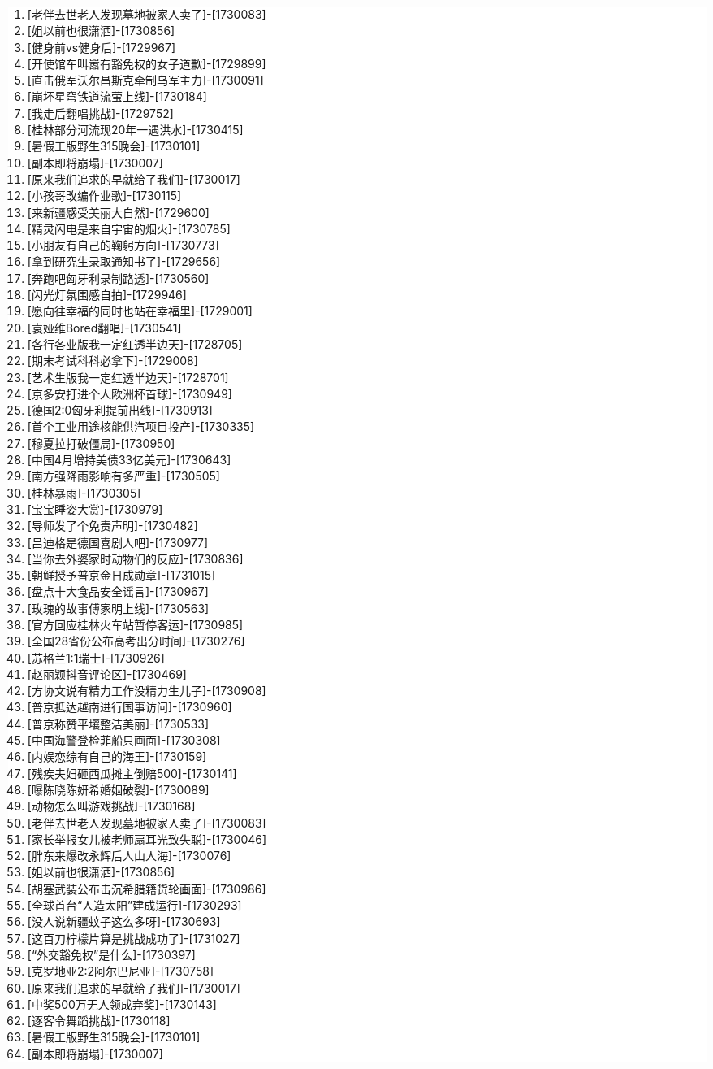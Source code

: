 1. [老伴去世老人发现墓地被家人卖了]-[1730083]
1. [姐以前也很潇洒]-[1730856]
1. [健身前vs健身后]-[1729967]
1. [开使馆车叫嚣有豁免权的女子道歉]-[1729899]
1. [直击俄军沃尔昌斯克牵制乌军主力]-[1730091]
1. [崩坏星穹铁道流萤上线]-[1730184]
1. [我走后翻唱挑战]-[1729752]
1. [桂林部分河流现20年一遇洪水]-[1730415]
1. [暑假工版野生315晚会]-[1730101]
1. [副本即将崩塌]-[1730007]
1. [原来我们追求的早就给了我们]-[1730017]
1. [小孩哥改编作业歌]-[1730115]
1. [来新疆感受美丽大自然]-[1729600]
1. [精灵闪电是来自宇宙的烟火]-[1730785]
1. [小朋友有自己的鞠躬方向]-[1730773]
1. [拿到研究生录取通知书了]-[1729656]
1. [奔跑吧匈牙利录制路透]-[1730560]
1. [闪光灯氛围感自拍]-[1729946]
1. [愿向往幸福的同时也站在幸福里]-[1729001]
1. [袁娅维Bored翻唱]-[1730541]
1. [各行各业版我一定红透半边天]-[1728705]
1. [期末考试科科必拿下]-[1729008]
1. [艺术生版我一定红透半边天]-[1728701]
1. [京多安打进个人欧洲杯首球]-[1730949]
1. [德国2:0匈牙利提前出线]-[1730913]
1. [首个工业用途核能供汽项目投产]-[1730335]
1. [穆夏拉打破僵局]-[1730950]
1. [中国4月增持美债33亿美元]-[1730643]
1. [南方强降雨影响有多严重]-[1730505]
1. [桂林暴雨]-[1730305]
1. [宝宝睡姿大赏]-[1730979]
1. [导师发了个免责声明]-[1730482]
1. [吕迪格是德国喜剧人吧]-[1730977]
1. [当你去外婆家时动物们的反应]-[1730836]
1. [朝鲜授予普京金日成勋章]-[1731015]
1. [盘点十大食品安全谣言]-[1730967]
1. [玫瑰的故事傅家明上线]-[1730563]
1. [官方回应桂林火车站暂停客运]-[1730985]
1. [全国28省份公布高考出分时间]-[1730276]
1. [苏格兰1:1瑞士]-[1730926]
1. [赵丽颖抖音评论区]-[1730469]
1. [方协文说有精力工作没精力生儿子]-[1730908]
1. [普京抵达越南进行国事访问]-[1730960]
1. [普京称赞平壤整洁美丽]-[1730533]
1. [中国海警登检菲船只画面]-[1730308]
1. [内娱恋综有自己的海王]-[1730159]
1. [残疾夫妇砸西瓜摊主倒赔500]-[1730141]
1. [曝陈晓陈妍希婚姻破裂]-[1730089]
1. [动物怎么叫游戏挑战]-[1730168]
1. [老伴去世老人发现墓地被家人卖了]-[1730083]
1. [家长举报女儿被老师扇耳光致失聪]-[1730046]
1. [胖东来爆改永辉后人山人海]-[1730076]
1. [姐以前也很潇洒]-[1730856]
1. [胡塞武装公布击沉希腊籍货轮画面]-[1730986]
1. [全球首台“人造太阳”建成运行]-[1730293]
1. [没人说新疆蚊子这么多呀]-[1730693]
1. [这百刀柠檬片算是挑战成功了]-[1731027]
1. [“外交豁免权”是什么]-[1730397]
1. [克罗地亚2:2阿尔巴尼亚]-[1730758]
1. [原来我们追求的早就给了我们]-[1730017]
1. [中奖500万无人领成弃奖]-[1730143]
1. [逐客令舞蹈挑战]-[1730118]
1. [暑假工版野生315晚会]-[1730101]
1. [副本即将崩塌]-[1730007]
